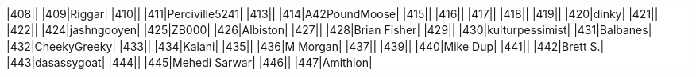 |408||
|409|Riggar|
|410||
|411|Perciville5241|
|413||
|414|A42PoundMoose|
|415||
|416||
|417||
|418||
|419||
|420|dinky|
|421||
|422||
|424|jashngooyen|
|425|ZB000|
|426|Albiston|
|427||
|428|Brian Fisher|
|429||
|430|kulturpessimist|
|431|Balbanes|
|432|CheekyGreeky|
|433||
|434|Kalani|
|435||
|436|M Morgan|
|437||
|439||
|440|Mike Dup|
|441||
|442|Brett S.|
|443|dasassygoat|
|444||
|445|Mehedi Sarwar|
|446||
|447|Amithlon|